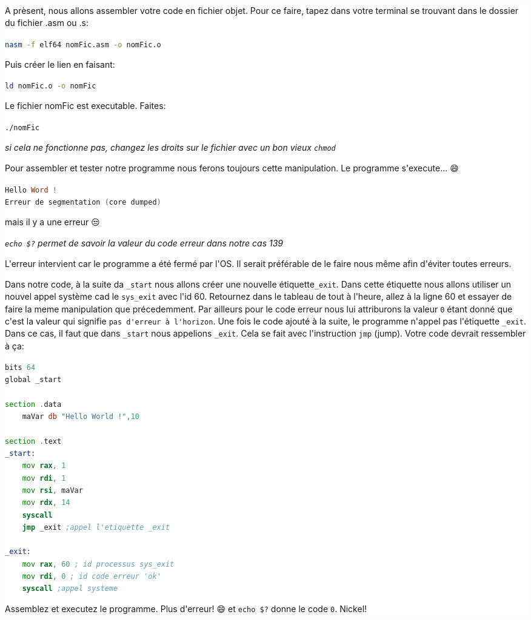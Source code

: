 A prèsent, nous allons assembler votre code en fichier objet. Pour ce faire, tapez dans votre terminal se trouvant dans le dossier du fichier .asm ou .s:
```bash
nasm -f elf64 nomFic.asm -o nomFic.o
```
Puis créer le lien en faisant:

```bash
ld nomFic.o -o nomFic
```
Le fichier nomFic est executable. Faites:

```
./nomFic
```
*si cela ne fonctionne pas, changez les droits sur le fichier avec un bon vieux `chmod`*

Pour assembler et tester notre programme nous ferons toujours cette manipulation.
Le programme s'execute... :smile: 

```asm 
Hello Word !
Erreur de segmentation (core dumped)
```

mais il y a une erreur :unamused:

*`echo $?` permet de savoir la valeur du code erreur dans notre cas 139*

L'erreur intervient car le programme a été fermé par l'OS. Il serait préférable de le faire nous même afin d'éviter toutes erreurs.

Dans notre code, à la suite da `_start` nous allons créer une nouvelle étiquette`_exit`. Dans cette étiquette nous allons utiliser un nouvel appel système cad le `sys_exit` avec l'id 60. Retournez dans le tableau de tout à l'heure, allez à la ligne 60 et essayer de faire la meme manipulation que précedemment. Par ailleurs pour le code erreur nous lui attriburons la valeur `0` étant donné que c'est la valeur qui signifie `pas d'erreur à l'horizon`. Une fois le code ajouté à la suite, le programme n'appel pas l'étiquette `_exit`. Dans ce cas, il faut que dans `_start` nous appelions `_exit`. Cela se fait avec l'instruction `jmp` (jump). Votre code devrait ressembler à ça:

```asm
bits 64
global _start

section .data
    maVar db "Hello World !",10

section .text
_start:
    mov rax, 1
    mov rdi, 1
    mov rsi, maVar
    mov rdx, 14
    syscall
    jmp _exit ;appel l'etiquette _exit

_exit:
    mov rax, 60 ; id processus sys_exit
    mov rdi, 0 ; id code erreur 'ok'
    syscall ;appel systeme
```
Assemblez et executez le programme. Plus d'erreur! :smile: et `echo $?` donne le code `0`. Nickel!
